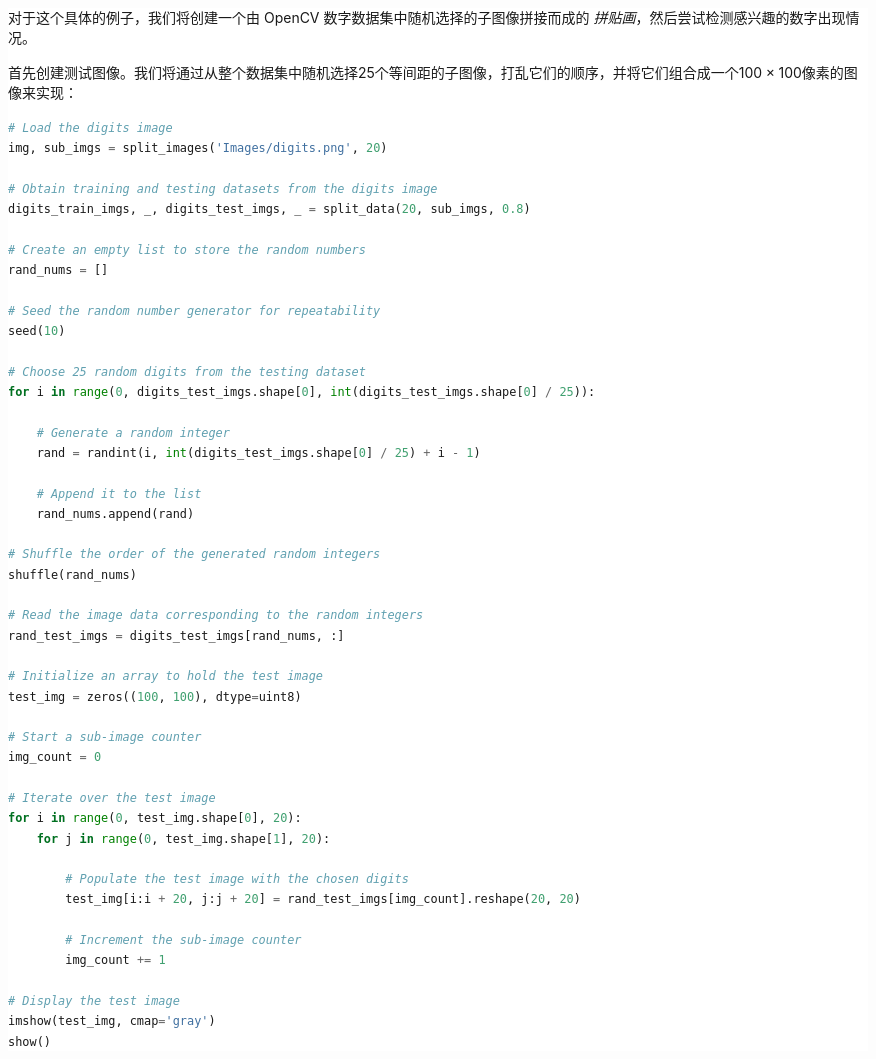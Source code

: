 对于这个具体的例子，我们将创建一个由 OpenCV 数字数据集中随机选择的子图像拼接而成的 *拼贴画*，然后尝试检测感兴趣的数字出现情况。

首先创建测试图像。我们将通过从整个数据集中随机选择25个等间距的子图像，打乱它们的顺序，并将它们组合成一个$100\times 100$像素的图像来实现：

```py
# Load the digits image
img, sub_imgs = split_images('Images/digits.png', 20)

# Obtain training and testing datasets from the digits image
digits_train_imgs, _, digits_test_imgs, _ = split_data(20, sub_imgs, 0.8)

# Create an empty list to store the random numbers
rand_nums = []

# Seed the random number generator for repeatability
seed(10)

# Choose 25 random digits from the testing dataset
for i in range(0, digits_test_imgs.shape[0], int(digits_test_imgs.shape[0] / 25)):

    # Generate a random integer
    rand = randint(i, int(digits_test_imgs.shape[0] / 25) + i - 1)

    # Append it to the list
    rand_nums.append(rand)

# Shuffle the order of the generated random integers
shuffle(rand_nums)

# Read the image data corresponding to the random integers
rand_test_imgs = digits_test_imgs[rand_nums, :]

# Initialize an array to hold the test image
test_img = zeros((100, 100), dtype=uint8)

# Start a sub-image counter
img_count = 0

# Iterate over the test image
for i in range(0, test_img.shape[0], 20):
    for j in range(0, test_img.shape[1], 20):

        # Populate the test image with the chosen digits
        test_img[i:i + 20, j:j + 20] = rand_test_imgs[img_count].reshape(20, 20)

        # Increment the sub-image counter
        img_count += 1

# Display the test image
imshow(test_img, cmap='gray')
show()
```
